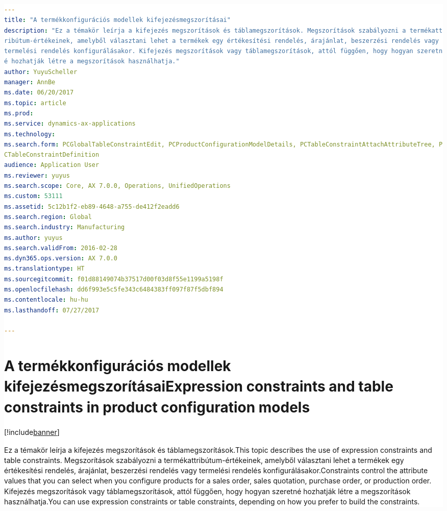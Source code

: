 ```yaml
---
title: "A termékkonfigurációs modellek kifejezésmegszorításai"
description: "Ez a témakör leírja a kifejezés megszorítások és táblamegszorítások. Megszorítások szabályozni a termékattribútum-értékeinek, amelyből választani lehet a termékek egy értékesítési rendelés, árajánlat, beszerzési rendelés vagy termelési rendelés konfigurálásakor. Kifejezés megszorítások vagy táblamegszorítások, attól függően, hogy hogyan szeretné hozhatják létre a megszorítások használhatja."
author: YuyuScheller
manager: AnnBe
ms.date: 06/20/2017
ms.topic: article
ms.prod: 
ms.service: dynamics-ax-applications
ms.technology: 
ms.search.form: PCGlobalTableConstraintEdit, PCProductConfigurationModelDetails, PCTableConstraintAttachAttributeTree, PCTableConstraintDefinition
audience: Application User
ms.reviewer: yuyus
ms.search.scope: Core, AX 7.0.0, Operations, UnifiedOperations
ms.custom: 53111
ms.assetid: 5c12b1f2-eb89-4648-a755-de412f2eadd6
ms.search.region: Global
ms.search.industry: Manufacturing
ms.author: yuyus
ms.search.validFrom: 2016-02-28
ms.dyn365.ops.version: AX 7.0.0
ms.translationtype: HT
ms.sourcegitcommit: f01d88149074b37517d00f03d8f55e1199a5198f
ms.openlocfilehash: dd6f993e5c5fe343c6484383ff097f87f5dbf894
ms.contentlocale: hu-hu
ms.lasthandoff: 07/27/2017

---
```


# <a name="expression-constraints-and-table-constraints-in-product-configuration-models"></a><span data-ttu-id="3d032-105">A termékkonfigurációs modellek kifejezésmegszorításai</span><span class="sxs-lookup"><span data-stu-id="3d032-105">Expression constraints and table constraints in product configuration models</span></span>

[!include[banner](../includes/banner.md)]


<span data-ttu-id="3d032-106">Ez a témakör leírja a kifejezés megszorítások és táblamegszorítások.</span><span class="sxs-lookup"><span data-stu-id="3d032-106">This topic describes the use of expression constraints and table constraints.</span></span> <span data-ttu-id="3d032-107">Megszorítások szabályozni a termékattribútum-értékeinek, amelyből választani lehet a termékek egy értékesítési rendelés, árajánlat, beszerzési rendelés vagy termelési rendelés konfigurálásakor.</span><span class="sxs-lookup"><span data-stu-id="3d032-107">Constraints control the attribute values that you can select when you configure products for a sales order, sales quotation, purchase order, or production order.</span></span> <span data-ttu-id="3d032-108">Kifejezés megszorítások vagy táblamegszorítások, attól függően, hogy hogyan szeretné hozhatják létre a megszorítások használhatja.</span><span class="sxs-lookup"><span data-stu-id="3d032-108">You can use expression constraints or table constraints, depending on how you prefer to build the constraints.</span></span> 
